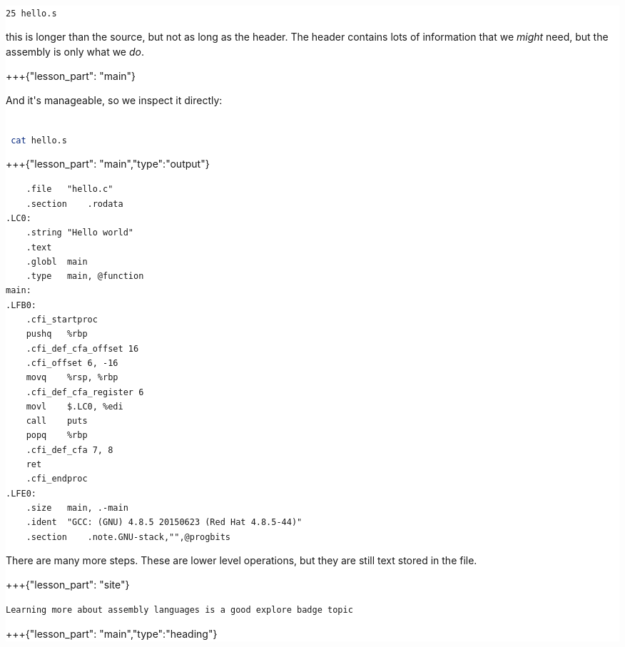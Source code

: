 ```
25 hello.s
```

this is longer than the source, but not as long as the header. The header contains lots of information that we *might* need, but the assembly is only what we *do*. 

+++{"lesson_part": "main"}

And it's manageable, so we inspect it directly: 
```bash

 cat hello.s
```

+++{"lesson_part": "main","type":"output"}

```
	.file	"hello.c"
	.section	.rodata
.LC0:
	.string	"Hello world"
	.text
	.globl	main
	.type	main, @function
main:
.LFB0:
	.cfi_startproc
	pushq	%rbp
	.cfi_def_cfa_offset 16
	.cfi_offset 6, -16
	movq	%rsp, %rbp
	.cfi_def_cfa_register 6
	movl	$.LC0, %edi
	call	puts
	popq	%rbp
	.cfi_def_cfa 7, 8
	ret
	.cfi_endproc
.LFE0:
	.size	main, .-main
	.ident	"GCC: (GNU) 4.8.5 20150623 (Red Hat 4.8.5-44)"
	.section	.note.GNU-stack,"",@progbits
```


There are many more steps. These are lower level operations, but they are still text stored in the file.



+++{"lesson_part": "site"}
```{hint}
Learning more about assembly languages is a good explore badge topic
```


+++{"lesson_part": "main","type":"heading"}
